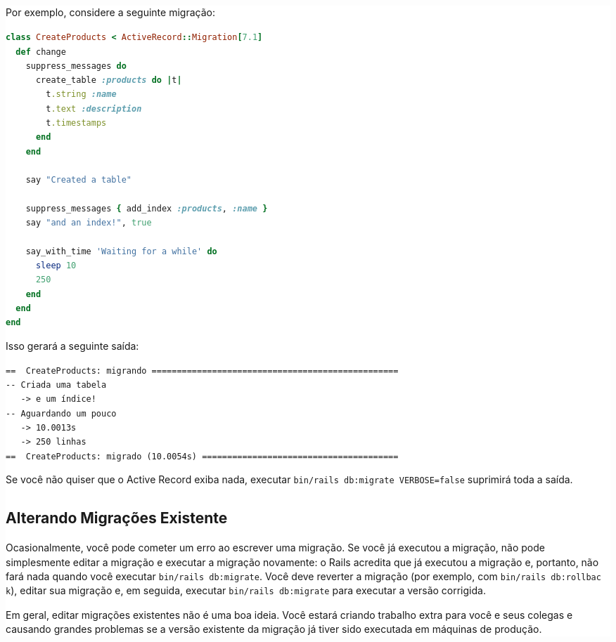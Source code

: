 Por exemplo, considere a seguinte migração:

```ruby
class CreateProducts < ActiveRecord::Migration[7.1]
  def change
    suppress_messages do
      create_table :products do |t|
        t.string :name
        t.text :description
        t.timestamps
      end
    end

    say "Created a table"

    suppress_messages { add_index :products, :name }
    say "and an index!", true

    say_with_time 'Waiting for a while' do
      sleep 10
      250
    end
  end
end
```

Isso gerará a seguinte saída:

```
==  CreateProducts: migrando =================================================
-- Criada uma tabela
   -> e um índice!
-- Aguardando um pouco
   -> 10.0013s
   -> 250 linhas
==  CreateProducts: migrado (10.0054s) =======================================
```

Se você não quiser que o Active Record exiba nada, executar `bin/rails db:migrate
VERBOSE=false` suprimirá toda a saída.


Alterando Migrações Existente
----------------------------

Ocasionalmente, você pode cometer um erro ao escrever uma migração. Se você já
executou a migração, não pode simplesmente editar a migração e executar a
migração novamente: o Rails acredita que já executou a migração e, portanto, não fará
nada quando você executar `bin/rails db:migrate`. Você deve reverter a migração (por
exemplo, com `bin/rails db:rollback`), editar sua migração e, em seguida, executar
`bin/rails db:migrate` para executar a versão corrigida.

Em geral, editar migrações existentes não é uma boa ideia. Você estará
criando trabalho extra para você e seus colegas e causando grandes problemas
se a versão existente da migração já tiver sido executada em máquinas de produção.


[Associações do Active Record]: association_basics.html
[associações polimórficas]: association_basics.html#associações-polimórficas
[Dumping do Esquema]: #dumping-do-esquema
[Desfazendo Migrações Anteriores]: #desfazendo-migrações-anteriores
[Migrações antigas]: #migrações-antigas
[constraints de chave estrangeira]: #constraints-de-chave-estrangeira
 [Engines]: engines.html
[`add_column`]: https://api.rubyonrails.org/classes/ActiveRecord/ConnectionAdapters/SchemaStatements.html#method-i-add_column
[`add_index`]: https://api.rubyonrails.org/classes/ActiveRecord/ConnectionAdapters/SchemaStatements.html#method-i-add_index
[`add_reference`]: https://api.rubyonrails.org/classes/ActiveRecord/ConnectionAdapters/SchemaStatements.html#method-i-add_reference
[`remove_column`]: https://api.rubyonrails.org/classes/ActiveRecord/ConnectionAdapters/SchemaStatements.html#method-i-remove_column
[`create_table`]: https://api.rubyonrails.org/classes/ActiveRecord/ConnectionAdapters/SchemaStatements.html#method-i-create_table
[`create_join_table`]: https://api.rubyonrails.org/classes/ActiveRecord/ConnectionAdapters/SchemaStatements.html#method-i-create_join_table
[`change_table`]: https://api.rubyonrails.org/classes/ActiveRecord/ConnectionAdapters/SchemaStatements.html#method-i-change_table
[`change_column`]: https://api.rubyonrails.org/classes/ActiveRecord/ConnectionAdapters/SchemaStatements.html#method-i-change_column
[`change_column_default`]: https://api.rubyonrails.org/classes/ActiveRecord/ConnectionAdapters/SchemaStatements.html#method-i-change_column_default
[`change_column_null`]: https://api.rubyonrails.org/classes/ActiveRecord/ConnectionAdapters/SchemaStatements.html#method-i-change_column_null
[`execute`]: https://api.rubyonrails.org/classes/ActiveRecord/ConnectionAdapters/DatabaseStatements.html#method-i-execute
[`ActiveRecord::ConnectionAdapters::SchemaStatements`]: https://api.rubyonrails.org/classes/ActiveRecord/ConnectionAdapters/SchemaStatements.html
[`ActiveRecord::ConnectionAdapters::TableDefinition`]: https://api.rubyonrails.org/classes/ActiveRecord/ConnectionAdapters/TableDefinition.html
[`ActiveRecord::ConnectionAdapters::Table`]: https://api.rubyonrails.org/classes/ActiveRecord/ConnectionAdapters/Table.html
[`add_check_constraint`]: https://api.rubyonrails.org/classes/ActiveRecord/ConnectionAdapters/SchemaStatements.html#method-i-add_check_constraint
[`add_foreign_key`]: https://api.rubyonrails.org/classes/ActiveRecord/ConnectionAdapters/SchemaStatements.html#method-i-add_foreign_key
[`add_timestamps`]: https://api.rubyonrails.org/classes/ActiveRecord/ConnectionAdapters/SchemaStatements.html#method-i-add_timestamps
[`change_column_comment`]: https://api.rubyonrails.org/classes/ActiveRecord/ConnectionAdapters/SchemaStatements.html#method-i-change_column_comment
[`change_table_comment`]: https://api.rubyonrails.org/classes/ActiveRecord/ConnectionAdapters/SchemaStatements.html#method-i-change_table_comment
[`drop_join_table`]: https://api.rubyonrails.org/classes/ActiveRecord/ConnectionAdapters/SchemaStatements.html#method-i-drop_join_table
[`drop_table`]: https://api.rubyonrails.org/classes/ActiveRecord/ConnectionAdapters/SchemaStatements.html#method-i-drop_table
[`remove_check_constraint`]: https://api.rubyonrails.org/classes/ActiveRecord/ConnectionAdapters/SchemaStatements.html#method-i-remove_check_constraint
[`remove_foreign_key`]: https://api.rubyonrails.org/classes/ActiveRecord/ConnectionAdapters/SchemaStatements.html#method-i-remove_foreign_key
[`remove_index`]: https://api.rubyonrails.org/classes/ActiveRecord/ConnectionAdapters/SchemaStatements.html#method-i-remove_index
[`remove_reference`]: https://api.rubyonrails.org/classes/ActiveRecord/ConnectionAdapters/SchemaStatements.html#method-i-remove_reference
[`remove_timestamps`]: https://api.rubyonrails.org/classes/ActiveRecord/ConnectionAdapters/SchemaStatements.html#method-i-remove_timestamps
[`rename_column`]: https://api.rubyonrails.org/classes/ActiveRecord/ConnectionAdapters/SchemaStatements.html#method-i-rename_column
[`remove_columns`]: https://api.rubyonrails.org/classes/ActiveRecord/ConnectionAdapters/SchemaStatements.html#method-i-remove_columns
[`rename_index`]: https://api.rubyonrails.org/classes/ActiveRecord/ConnectionAdapters/SchemaStatements.html#method-i-rename_index
[`rename_table`]: https://api.rubyonrails.org/classes/ActiveRecord/ConnectionAdapters/SchemaStatements.html#method-i-rename_table
[`reversible`]: https://api.rubyonrails.org/classes/ActiveRecord/Migration.html#method-i-reversible
[`revert`]: https://api.rubyonrails.org/classes/ActiveRecord/Migration.html#method-i-revert
[`say`]: https://api.rubyonrails.org/classes/ActiveRecord/Migration.html#method-i-say
[`say_with_time`]: https://api.rubyonrails.org/classes/ActiveRecord/Migration.html#method-i-say_with_time
[`suppress_messages`]: https://api.rubyonrails.org/classes/ActiveRecord/Migration.html#method-i-suppress_messages
[`config.active_record.schema_format`]: configuring.html#config-active-record-schema-format